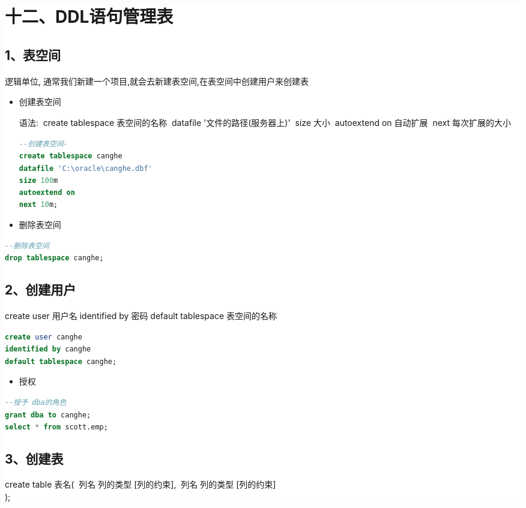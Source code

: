 # 十二、DDL语句管理表

## 1、表空间

逻辑单位, 通常我们新建一个项目,就会去新建表空间,在表空间中创建用户来创建表

- 创建表空间

  语法:
  ​               create tablespace 表空间的名称
  ​               datafile '文件的路径(服务器上)'
  ​               size 大小
  ​               autoextend on  自动扩展
  ​               next 每次扩展的大小

  ```sql
  --创建表空间-
  create tablespace canghe
  datafile 'C:\oracle\canghe.dbf'
  size 100m
  autoextend on
  next 10m;
  ```


- 删除表空间

```sql
--删除表空间
drop tablespace canghe;
```

## 2、创建用户

 create user 用户名
 identified by 密码
 default tablespace 表空间的名称

```sql
create user canghe
identified by canghe
default tablespace canghe;
```

- 授权

```sql
--授予 dba的角色
grant dba to canghe;
select * from scott.emp;
```

## 3、创建表

 create table 表名(
​           列名  列的类型 [列的约束],
​           列名  列的类型  [列的约束]      
​         );
